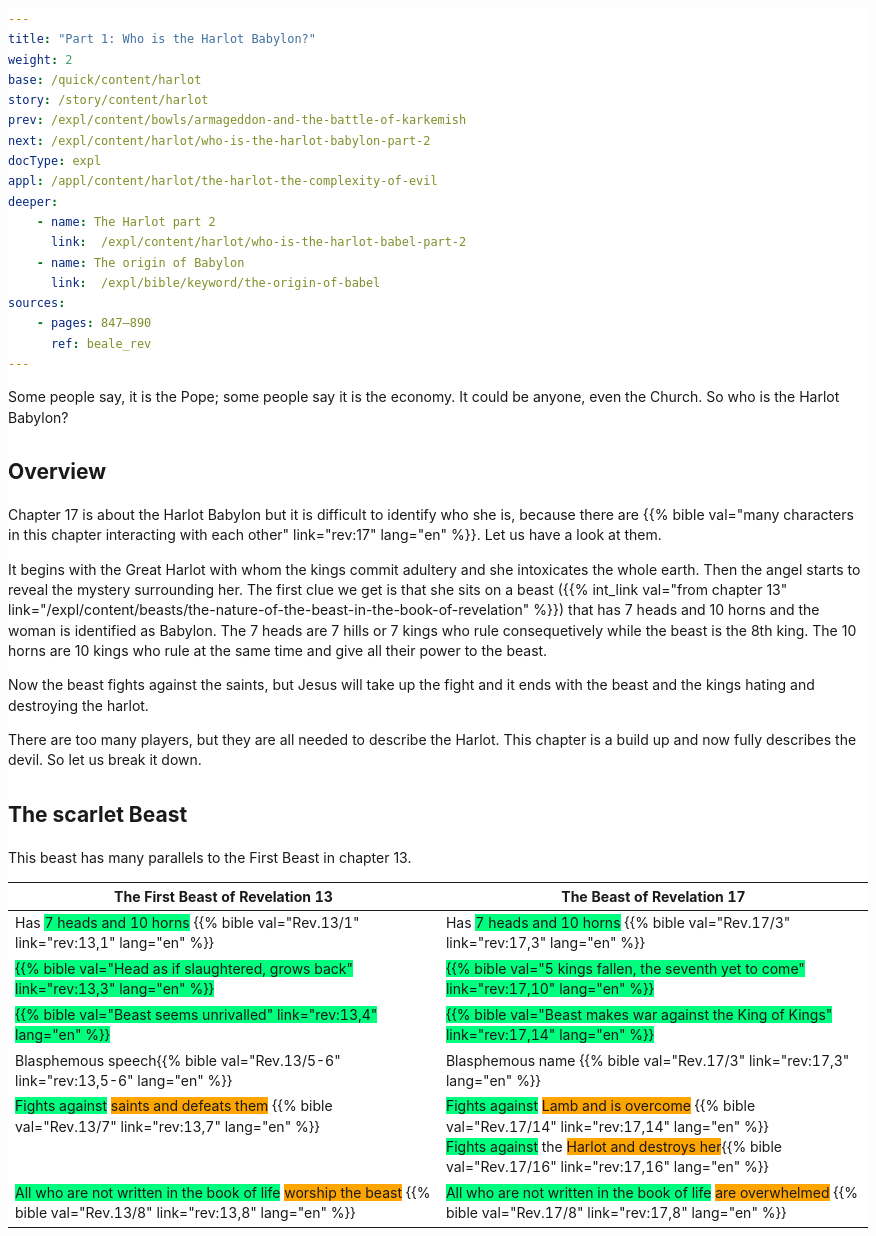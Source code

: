 ```yaml
---
title: "Part 1: Who is the Harlot Babylon?"
weight: 2
base: /quick/content/harlot
story: /story/content/harlot
prev: /expl/content/bowls/armageddon-and-the-battle-of-karkemish
next: /expl/content/harlot/who-is-the-harlot-babylon-part-2
docType: expl
appl: /appl/content/harlot/the-harlot-the-complexity-of-evil
deeper:
    - name: The Harlot part 2
      link:  /expl/content/harlot/who-is-the-harlot-babel-part-2
    - name: The origin of Babylon
      link:  /expl/bible/keyword/the-origin-of-babel
sources: 
    - pages: 847–890
      ref: beale_rev
---
```


Some people say, it is the Pope; some people say it is the economy. It could be anyone, even the Church. So who is the Harlot Babylon?

## Overview

Chapter 17 is about the Harlot Babylon but it is difficult to identify who she is, because there are {{% bible val="many characters in this chapter interacting with each other" link="rev:17" lang="en" %}}. Let us have a look at them.

It begins with the Great Harlot with whom the kings commit adultery and she intoxicates the whole earth. Then the angel starts to reveal the mystery surrounding her. The first clue we get is that she sits on a beast ({{% int_link val="from chapter 13" link="/expl/content/beasts/the-nature-of-the-beast-in-the-book-of-revelation" %}}) that has 7 heads and 10 horns and the woman is identified as Babylon. The 7 heads are 7 hills or 7 kings who rule consequetively while the beast is the 8th king. The 10 horns are 10 kings who rule at the same time and give all their power to the beast.

Now the beast fights against the saints, but Jesus will take up the fight and it ends with the beast and the kings hating and destroying the harlot.

There are too many players, but they are all needed to describe the Harlot. This chapter is a build up and now fully describes the devil. So let us break it down.

## The scarlet Beast

<a name="9621"></a>
This beast has many parallels to the First Beast in chapter 13.

| The First Beast of Revelation 13 | The Beast of Revelation 17 |
|----------------------------------|----------------------------|
| Has <span style="background:#00FF7F;">7 heads and 10 horns</span> {{% bible val="Rev.13/1" link="rev:13,1" lang="en" %}} | Has <span style="background:#00FF7F;">7 heads and 10 horns</span> {{% bible val="Rev.17/3" link="rev:17,3" lang="en" %}} |
| <span style="background:#00FF7F;">{{% bible val="Head as if slaughtered, grows back" link="rev:13,3" lang="en" %}}</span> | <span style="background:#00FF7F;">{{% bible val="5 kings fallen, the seventh yet to come" link="rev:17,10" lang="en" %}}</span> |
| <span style="background:#00FF7F;">{{% bible val="Beast seems unrivalled" link="rev:13,4" lang="en" %}}</span> | <span style="background:#00FF7F;">{{% bible val="Beast makes war against the King of Kings" link="rev:17,14" lang="en" %}}</span> |
| <span style="background:#00FF7F>;">Blasphemous</span> speech{{% bible val="Rev.13/5-6" link="rev:13,5-6" lang="en" %}} | <span style="background:#00FF7F>;">Blasphemous</span> name {{% bible val="Rev.17/3" link="rev:17,3" lang="en" %}} |
| <span style="background:#00FF7F;">Fights against</span> <span style="background:orange;">saints and defeats them</span> {{% bible val="Rev.13/7" link="rev:13,7" lang="en" %}} | <span style="background:#00FF7F;">Fights against</span> <span style="background:orange;">Lamb and is overcome</span> {{% bible val="Rev.17/14" link="rev:17,14" lang="en" %}} </br> <span style="background:#00FF7F;">Fights against</span> the <span style="background:orange;">Harlot and destroys her</span>{{% bible val="Rev.17/16" link="rev:17,16" lang="en" %}} |
| <span style="background:#00FF7F;">All who are not written in the book of life</span> <span style="background:orange;">worship the beast</span> {{% bible val="Rev.13/8" link="rev:13,8" lang="en" %}} | <span style="background:#00FF7F;">All who are not written in the book of life</span> <span style="background:orange;">are overwhelmed</span> {{% bible val="Rev.17/8" link="rev:17,8" lang="en" %}} |
